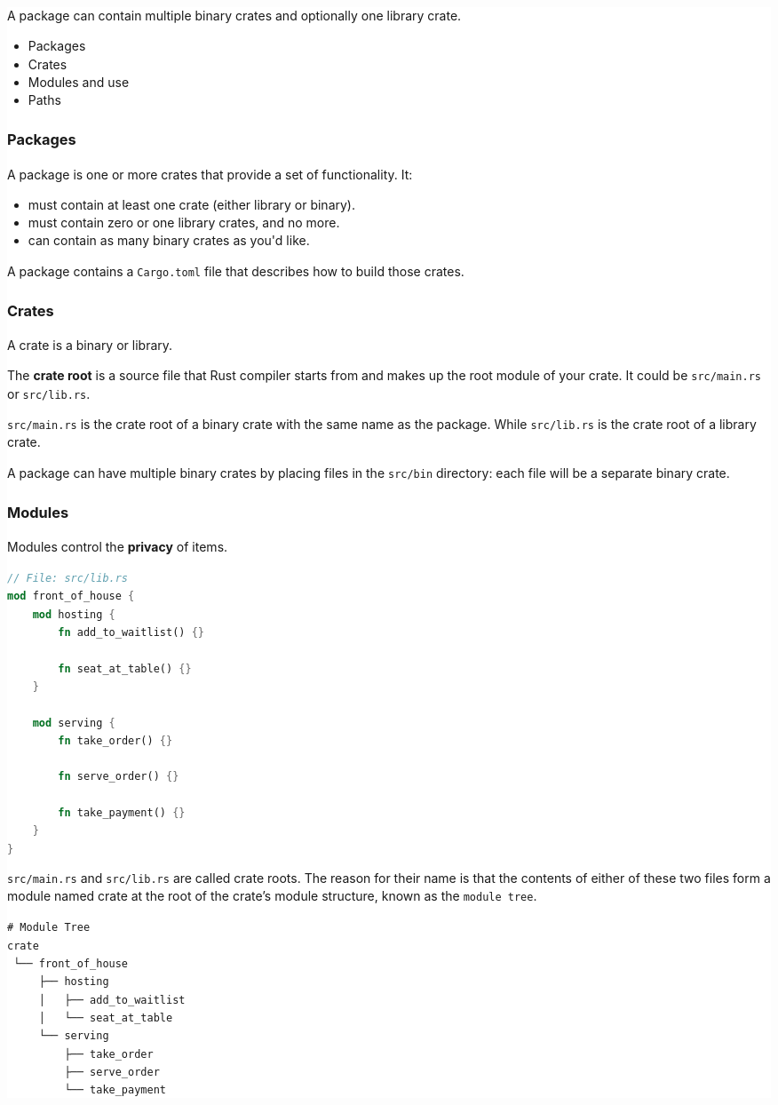 A package can contain multiple binary crates and optionally one library crate.
- Packages
- Crates
- Modules and use
- Paths

### Packages
A package is one or more crates that provide a set of functionality. It:
- must contain at least one crate (either library or binary).
- must contain zero or one library crates, and no more.
- can contain as many binary crates as you'd like.

A package contains a `Cargo.toml` file that describes how to build those crates.

### Crates
A crate is a binary or library.

The **crate root** is a source file that Rust compiler starts from and makes up the root module of your crate. It could be `src/main.rs` or `src/lib.rs`.

`src/main.rs` is the crate root of a binary crate with the same name as the package. While `src/lib.rs` is the crate root of a library crate.

A package can have multiple binary crates by placing files in the `src/bin` directory: each file will be a separate binary crate.

### Modules

Modules control the **privacy** of items.

```rust
// File: src/lib.rs
mod front_of_house {
    mod hosting {
        fn add_to_waitlist() {}

        fn seat_at_table() {}
    }

    mod serving {
        fn take_order() {}

        fn serve_order() {}

        fn take_payment() {}
    }
}
```

`src/main.rs` and `src/lib.rs` are called crate roots. The reason for their name is that the contents of either of these two files form a module named crate at the root of the crate’s module structure, known as the `module tree`.

```console
# Module Tree
crate
 └── front_of_house
     ├── hosting
     │   ├── add_to_waitlist
     │   └── seat_at_table
     └── serving
         ├── take_order
         ├── serve_order
         └── take_payment
```
